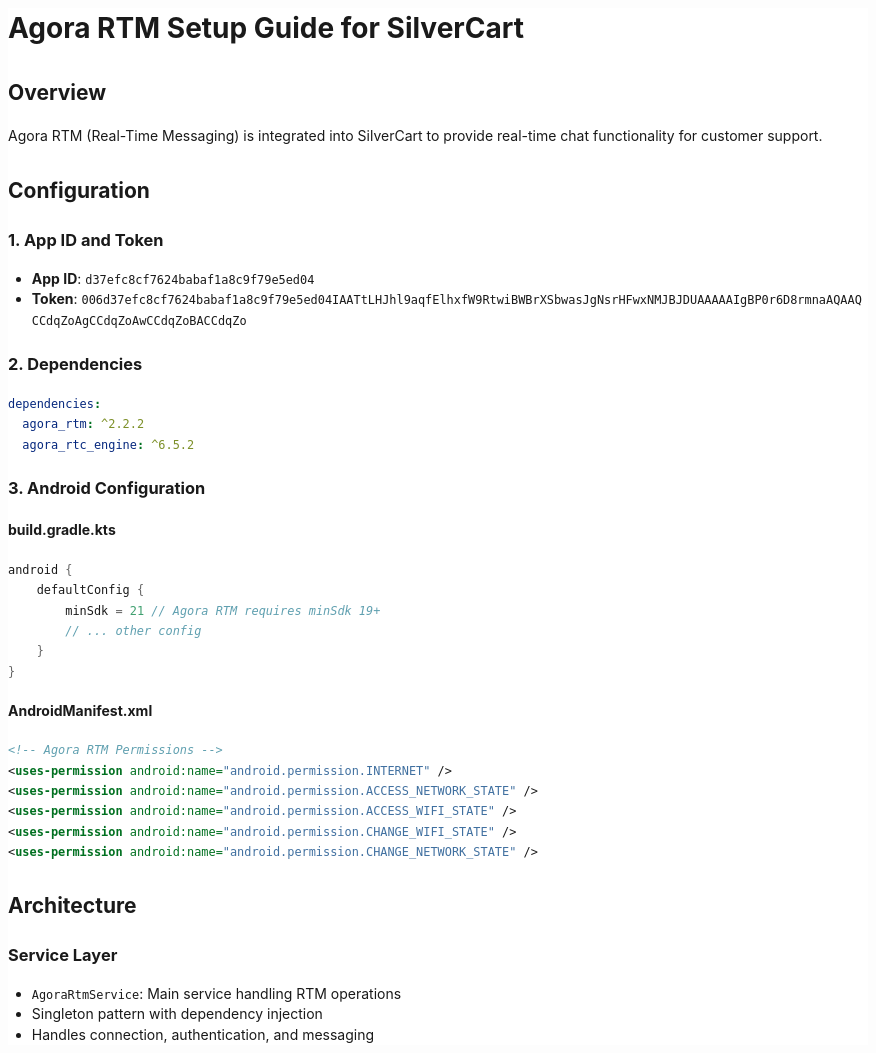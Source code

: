 # Agora RTM Setup Guide for SilverCart

## Overview
Agora RTM (Real-Time Messaging) is integrated into SilverCart to provide real-time chat functionality for customer support.

## Configuration

### 1. App ID and Token
- **App ID**: `d37efc8cf7624babaf1a8c9f79e5ed04`
- **Token**: `006d37efc8cf7624babaf1a8c9f79e5ed04IAATtLHJhl9aqfElhxfW9RtwiBWBrXSbwasJgNsrHFwxNMJBJDUAAAAAIgBP0r6D8rmnaAQAAQCCdqZoAgCCdqZoAwCCdqZoBACCdqZo`

### 2. Dependencies
```yaml
dependencies:
  agora_rtm: ^2.2.2
  agora_rtc_engine: ^6.5.2
```

### 3. Android Configuration

#### build.gradle.kts
```kotlin
android {
    defaultConfig {
        minSdk = 21 // Agora RTM requires minSdk 19+
        // ... other config
    }
}
```

#### AndroidManifest.xml
```xml
<!-- Agora RTM Permissions -->
<uses-permission android:name="android.permission.INTERNET" />
<uses-permission android:name="android.permission.ACCESS_NETWORK_STATE" />
<uses-permission android:name="android.permission.ACCESS_WIFI_STATE" />
<uses-permission android:name="android.permission.CHANGE_WIFI_STATE" />
<uses-permission android:name="android.permission.CHANGE_NETWORK_STATE" />
```

## Architecture

### Service Layer
- `AgoraRtmService`: Main service handling RTM operations
- Singleton pattern with dependency injection
- Handles connection, authentication, and messaging
